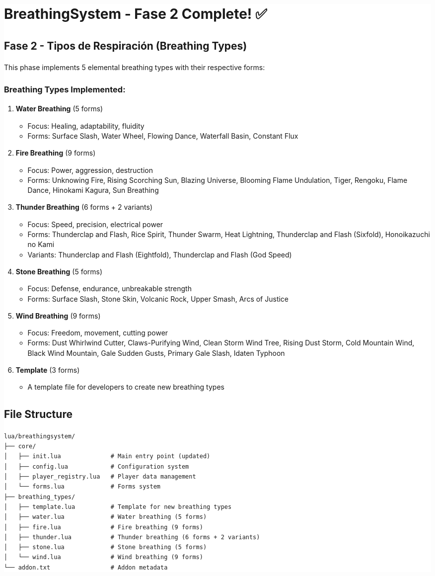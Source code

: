 # BreathingSystem - Fase 2 Complete! ✅

## Fase 2 - Tipos de Respiración (Breathing Types)

This phase implements 5 elemental breathing types with their respective forms:

### Breathing Types Implemented:

1. **Water Breathing** (5 forms)
   - Focus: Healing, adaptability, fluidity
   - Forms: Surface Slash, Water Wheel, Flowing Dance, Waterfall Basin, Constant Flux

2. **Fire Breathing** (9 forms)
   - Focus: Power, aggression, destruction
   - Forms: Unknowing Fire, Rising Scorching Sun, Blazing Universe, Blooming Flame Undulation, Tiger, Rengoku, Flame Dance, Hinokami Kagura, Sun Breathing

3. **Thunder Breathing** (6 forms + 2 variants)
   - Focus: Speed, precision, electrical power
   - Forms: Thunderclap and Flash, Rice Spirit, Thunder Swarm, Heat Lightning, Thunderclap and Flash (Sixfold), Honoikazuchi no Kami
   - Variants: Thunderclap and Flash (Eightfold), Thunderclap and Flash (God Speed)

4. **Stone Breathing** (5 forms)
   - Focus: Defense, endurance, unbreakable strength
   - Forms: Surface Slash, Stone Skin, Volcanic Rock, Upper Smash, Arcs of Justice

5. **Wind Breathing** (9 forms)
   - Focus: Freedom, movement, cutting power
   - Forms: Dust Whirlwind Cutter, Claws-Purifying Wind, Clean Storm Wind Tree, Rising Dust Storm, Cold Mountain Wind, Black Wind Mountain, Gale Sudden Gusts, Primary Gale Slash, Idaten Typhoon

6. **Template** (3 forms)
   - A template file for developers to create new breathing types

## File Structure

```
lua/breathingsystem/
├── core/
│   ├── init.lua              # Main entry point (updated)
│   ├── config.lua            # Configuration system
│   ├── player_registry.lua   # Player data management
│   └── forms.lua             # Forms system
├── breathing_types/
│   ├── template.lua          # Template for new breathing types
│   ├── water.lua             # Water breathing (5 forms)
│   ├── fire.lua              # Fire breathing (9 forms)
│   ├── thunder.lua           # Thunder breathing (6 forms + 2 variants)
│   ├── stone.lua             # Stone breathing (5 forms)
│   └── wind.lua              # Wind breathing (9 forms)
└── addon.txt                 # Addon metadata
```
